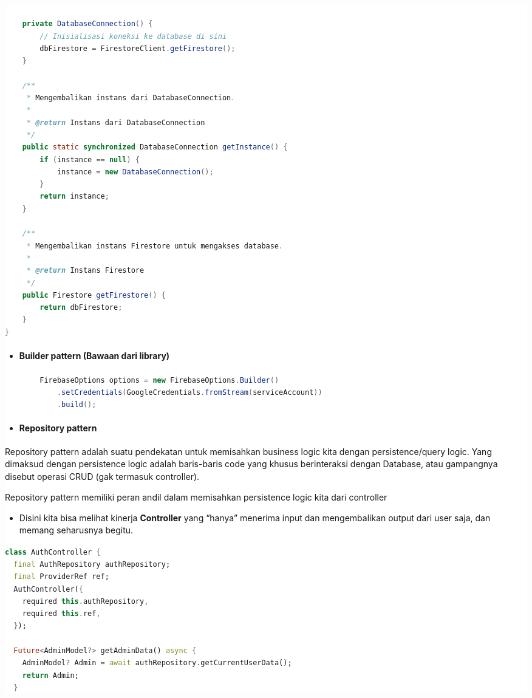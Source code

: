 ```java

    private DatabaseConnection() {
        // Inisialisasi koneksi ke database di sini
        dbFirestore = FirestoreClient.getFirestore();
    }

    /**
     * Mengembalikan instans dari DatabaseConnection.
     *
     * @return Instans dari DatabaseConnection
     */
    public static synchronized DatabaseConnection getInstance() {
        if (instance == null) {
            instance = new DatabaseConnection();
        }
        return instance;
    }

    /**
     * Mengembalikan instans Firestore untuk mengakses database.
     *
     * @return Instans Firestore
     */
    public Firestore getFirestore() {
        return dbFirestore;
    }
}

```

- #### Builder pattern (Bawaan dari library)

```java
		FirebaseOptions options = new FirebaseOptions.Builder()
			.setCredentials(GoogleCredentials.fromStream(serviceAccount))
			.build();
```

- #### Repository pattern

Repository pattern adalah suatu pendekatan untuk memisahkan business logic kita dengan persistence/query logic. Yang dimaksud dengan persistence logic adalah baris-baris code yang khusus berinteraksi dengan Database, atau gampangnya disebut operasi CRUD
(gak termasuk controller).

Repository pattern memiliki peran andil dalam memisahkan persistence logic kita dari controller

- Disini kita bisa melihat kinerja **Controller** yang “hanya” menerima input dan mengembalikan output dari user saja, dan memang seharusnya begitu.

```dart
class AuthController {
  final AuthRepository authRepository;
  final ProviderRef ref;
  AuthController({
    required this.authRepository,
    required this.ref,
  });

  Future<AdminModel?> getAdminData() async {
    AdminModel? Admin = await authRepository.getCurrentUserData();
    return Admin;
  }
```
